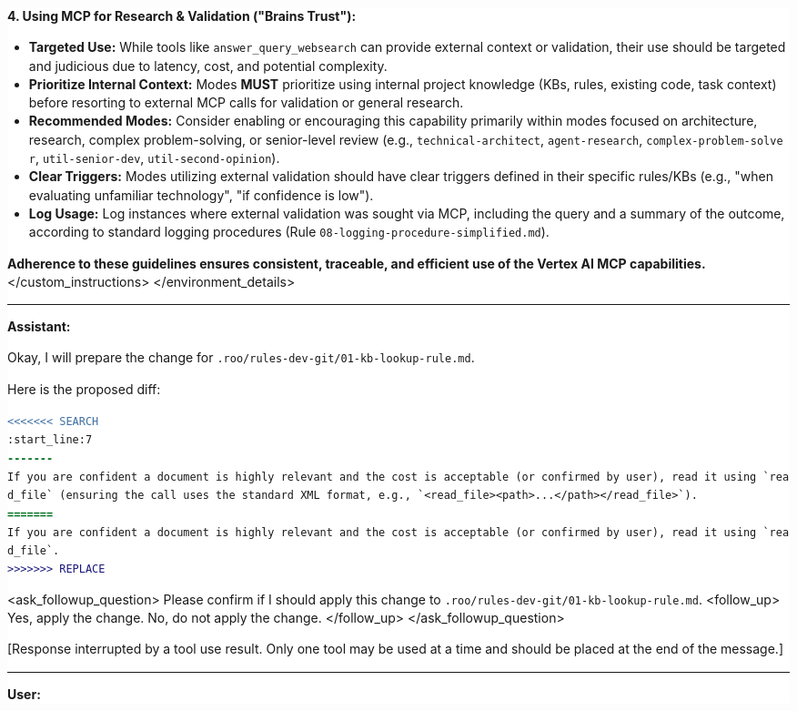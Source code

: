 **4. Using MCP for Research & Validation ("Brains Trust"):**

*   **Targeted Use:** While tools like `answer_query_websearch` can provide external context or validation, their use should be targeted and judicious due to latency, cost, and potential complexity.
*   **Prioritize Internal Context:** Modes **MUST** prioritize using internal project knowledge (KBs, rules, existing code, task context) before resorting to external MCP calls for validation or general research.
*   **Recommended Modes:** Consider enabling or encouraging this capability primarily within modes focused on architecture, research, complex problem-solving, or senior-level review (e.g., `technical-architect`, `agent-research`, `complex-problem-solver`, `util-senior-dev`, `util-second-opinion`).
*   **Clear Triggers:** Modes utilizing external validation should have clear triggers defined in their specific rules/KBs (e.g., "when evaluating unfamiliar technology", "if confidence is low").
*   **Log Usage:** Log instances where external validation was sought via MCP, including the query and a summary of the outcome, according to standard logging procedures (Rule `08-logging-procedure-simplified.md`).

**Adherence to these guidelines ensures consistent, traceable, and efficient use of the Vertex AI MCP capabilities.**</custom_instructions>
</environment_details>

---

**Assistant:**

Okay, I will prepare the change for `.roo/rules-dev-git/01-kb-lookup-rule.md`.

Here is the proposed diff:
```diff
<<<<<<< SEARCH
:start_line:7
-------
If you are confident a document is highly relevant and the cost is acceptable (or confirmed by user), read it using `read_file` (ensuring the call uses the standard XML format, e.g., `<read_file><path>...</path></read_file>`).
=======
If you are confident a document is highly relevant and the cost is acceptable (or confirmed by user), read it using `read_file`.
>>>>>>> REPLACE
```

<ask_followup_question>
<question>Please confirm if I should apply this change to `.roo/rules-dev-git/01-kb-lookup-rule.md`.</question>
<follow_up>
<suggest>Yes, apply the change.</suggest>
<suggest>No, do not apply the change.</suggest>
</follow_up>
</ask_followup_question>

[Response interrupted by a tool use result. Only one tool may be used at a time and should be placed at the end of the message.]

---

**User:**
